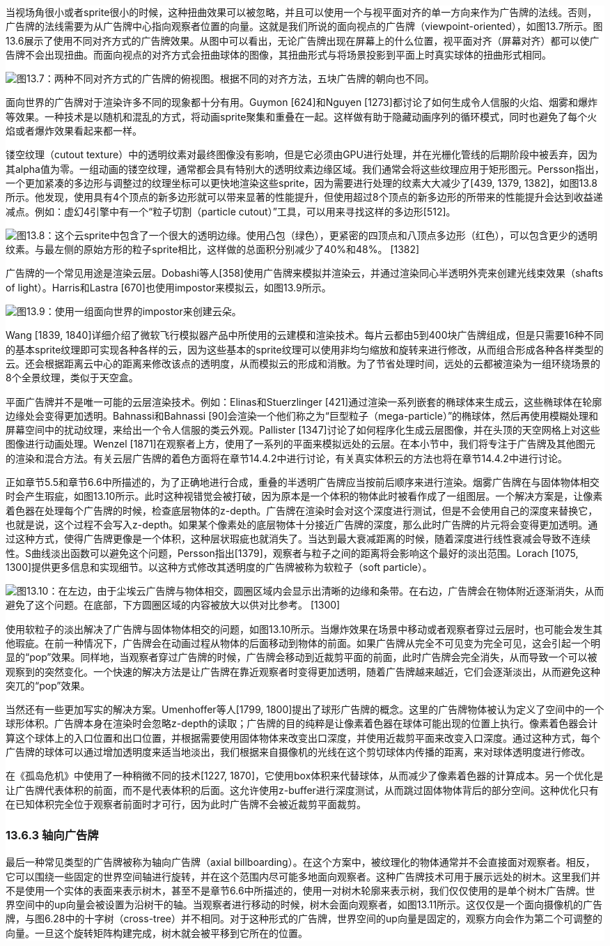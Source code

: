 当视场角很小或者sprite很小的时候，这种扭曲效果可以被忽略，并且可以使用一个与视平面对齐的单一方向来作为广告牌的法线。否则，广告牌的法线需要为从广告牌中心指向观察者位置的向量。这就是我们所说的面向视点的广告牌（viewpoint-oriented），如图13.7所示。图13.6展示了使用不同对齐方式的广告牌效果。从图中可以看出，无论广告牌出现在屏幕上的什么位置，视平面对齐（屏幕对齐）都可以使广告牌不会出现扭曲。而面向视点的对齐方式会扭曲球体的图像，其扭曲形式与将场景投影到平面上时真实球体的扭曲形式相同。

![图13.7：两种不同对齐方式的广告牌的俯视图。根据不同的对齐方法，五块广告牌的朝向也不同。](images/Chapter-13/202308191554483.png "图13.7：两种不同对齐方式的广告牌的俯视图。根据不同的对齐方法，五块广告牌的朝向也不同。")

面向世界的广告牌对于渲染许多不同的现象都十分有用。Guymon \[624]和Nguyen \[1273]都讨论了如何生成令人信服的火焰、烟雾和爆炸等效果。一种技术是以随机和混乱的方式，将动画sprite聚集和重叠在一起。这样做有助于隐藏动画序列的循环模式，同时也避免了每个火焰或者爆炸效果看起来都一样。

镂空纹理（cutout texture）中的透明纹素对最终图像没有影响，但是它必须由GPU进行处理，并在光栅化管线的后期阶段中被丢弃，因为其alpha值为零。一组动画的镂空纹理，通常都会具有特别大的透明纹素边缘区域。我们通常会将这些纹理应用于矩形图元。Persson指出，一个更加紧凑的多边形与调整过的纹理坐标可以更快地渲染这些sprite，因为需要进行处理的纹素大大减少了\[439, 1379, 1382]，如图13.8所示。他发现，使用具有4个顶点的新多边形就可以带来显著的性能提升，但使用超过8个顶点的新多边形的所带来的性能提升会达到收益递减点。例如：虚幻4引擎中有一个“粒子切割（particle cutout）”工具，可以用来寻找这样的多边形\[512]。

![图13.8：这个云sprite中包含了一个很大的透明边缘。使用凸包（绿色），更紧密的四顶点和八顶点多边形（红色），可以包含更少的透明纹素。与最左侧的原始方形的粒子sprite相比，这样做的总面积分别减少了40%和48%。 \[1382\]](images/Chapter-13/202308191604021.png "图13.8：这个云sprite中包含了一个很大的透明边缘。使用凸包（绿色），更紧密的四顶点和八顶点多边形（红色），可以包含更少的透明纹素。与最左侧的原始方形的粒子sprite相比，这样做的总面积分别减少了40%和48%。 \[1382]")

广告牌的一个常见用途是渲染云层。Dobashi等人\[358]使用广告牌来模拟并渲染云，并通过渲染同心半透明外壳来创建光线束效果（shafts of light）。Harris和Lastra \[670]也使用impostor来模拟云，如图13.9所示。

![图13.9：使用一组面向世界的impostor来创建云朵。](images/Chapter-13/202308191853823.png "图13.9：使用一组面向世界的impostor来创建云朵。")

Wang \[1839, 1840]详细介绍了微软飞行模拟器产品中所使用的云建模和渲染技术。每片云都由5到400块广告牌组成，但是只需要16种不同的基本sprite纹理即可实现各种各样的云，因为这些基本的sprite纹理可以使用非均匀缩放和旋转来进行修改，从而组合形成各种各样类型的云。还会根据距离云中心的距离来修改该点的透明度，从而模拟云的形成和消散。为了节省处理时间，远处的云都被渲染为一组环绕场景的8个全景纹理，类似于天空盒。

平面广告牌并不是唯一可能的云层渲染技术。例如：Elinas和Stuerzlinger \[421]通过渲染一系列嵌套的椭球体来生成云，这些椭球体在轮廓边缘处会变得更加透明。Bahnassi和Bahnassi \[90]会渲染一个他们称之为“巨型粒子（mega-particle）”的椭球体，然后再使用模糊处理和屏幕空间中的扰动纹理，来给出一个令人信服的类云外观。Pallister \[1347]讨论了如何程序化生成云层图像，并在头顶的天空网格上对这些图像进行动画处理。Wenzel \[1871]在观察者上方，使用了一系列的平面来模拟远处的云层。在本小节中，我们将专注于广告牌及其他图元的渲染和混合方法。有关云层广告牌的着色方面将在章节14.4.2中进行讨论，有关真实体积云的方法也将在章节14.4.2中进行讨论。

正如章节5.5和章节6.6中所描述的，为了正确地进行合成，重叠的半透明广告牌应当按前后顺序来进行渲染。烟雾广告牌在与固体物体相交时会产生瑕疵，如图13.10所示。此时这种视错觉会被打破，因为原本是一个体积的物体此时被看作成了一组图层。一个解决方案是，让像素着色器在处理每个广告牌的时候，检查底层物体的z-depth。广告牌在渲染时会对这个深度进行测试，但是不会使用自己的深度来替换它，也就是说，这个过程不会写入z-depth。如果某个像素处的底层物体十分接近广告牌的深度，那么此时广告牌的片元将会变得更加透明。通过这种方式，使得广告牌更像是一个体积，这种层状瑕疵也就消失了。当达到最大衰减距离的时候，随着深度进行线性衰减会导致不连续性。S曲线淡出函数可以避免这个问题，Persson指出\[1379]，观察者与粒子之间的距离将会影响这个最好的淡出范围。Lorach \[1075, 1300]提供更多信息和实现细节。以这种方式修改其透明度的广告牌被称为软粒子（soft particle）。

![图13.10：在左边，由于尘埃云广告牌与物体相交，圆圈区域内会显示出清晰的边缘和条带。在右边，广告牌会在物体附近逐渐消失，从而避免了这个问题。在底部，下方圆圈区域的内容被放大以供对比参考。 \[1300\]](images/Chapter-13/202308191911564.png "图13.10：在左边，由于尘埃云广告牌与物体相交，圆圈区域内会显示出清晰的边缘和条带。在右边，广告牌会在物体附近逐渐消失，从而避免了这个问题。在底部，下方圆圈区域的内容被放大以供对比参考。 \[1300]")

使用软粒子的淡出解决了广告牌与固体物体相交的问题，如图13.10所示。当爆炸效果在场景中移动或者观察者穿过云层时，也可能会发生其他瑕疵。在前一种情况下，广告牌会在动画过程从物体的后面移动到物体的前面。如果广告牌从完全不可见变为完全可见，这会引起一个明显的“pop”效果。同样地，当观察者穿过广告牌的时候，广告牌会移动到近裁剪平面的前面，此时广告牌会完全消失，从而导致一个可以被观察到的突然变化。一个快速的解决方法是让广告牌在靠近观察者时变得更加透明，随着广告牌越来越近，它们会逐渐淡出，从而避免这种突兀的“pop”效果。

当然还有一些更加写实的解决方案。Umenhoffer等人\[1799, 1800]提出了球形广告牌的概念。这里的广告牌物体被认为定义了空间中的一个球形体积。广告牌本身在渲染时会忽略z-depth的读取；广告牌的目的纯粹是让像素着色器在球体可能出现的位置上执行。像素着色器会计算这个球体上的入口位置和出口位置，并根据需要使用固体物体来改变出口深度，并使用近裁剪平面来改变入口深度。通过这种方式，每个广告牌的球体可以通过增加透明度来适当地淡出，我们根据来自摄像机的光线在这个剪切球体内传播的距离，来对球体透明度进行修改。

在《孤岛危机》中使用了一种稍微不同的技术\[1227, 1870]，它使用box体积来代替球体，从而减少了像素着色器的计算成本。另一个优化是让广告牌代表体积的前面，而不是代表体积的后面。这允许使用z-buffer进行深度测试，从而跳过固体物体背后的部分空间。这种优化只有在已知体积完全位于观察者前面时才可行，因为此时广告牌不会被近裁剪平面裁剪。

### **13.6.3 轴向广告牌**

最后一种常见类型的广告牌被称为轴向广告牌（axial billboarding）。在这个方案中，被纹理化的物体通常并不会直接面对观察者。相反，它可以围绕一些固定的世界空间轴进行旋转，并在这个范围内尽可能多地面向观察者。这种广告牌技术可用于展示远处的树木。这里我们并不是使用一个实体的表面来表示树木，甚至不是章节6.6中所描述的，使用一对树木轮廓来表示树，我们仅仅使用的是单个树木广告牌。世界空间中的up向量会被设置为沿树干的轴。当观察者进行移动的时候，树木会面向观察者，如图13.11所示。这仅仅是一个面向摄像机的广告牌，与图6.28中的十字树（cross-tree）并不相同。对于这种形式的广告牌，世界空间的up向量是固定的，观察方向会作为第二个可调整的向量。一旦这个旋转矩阵构建完成，树木就会被平移到它所在的位置。
